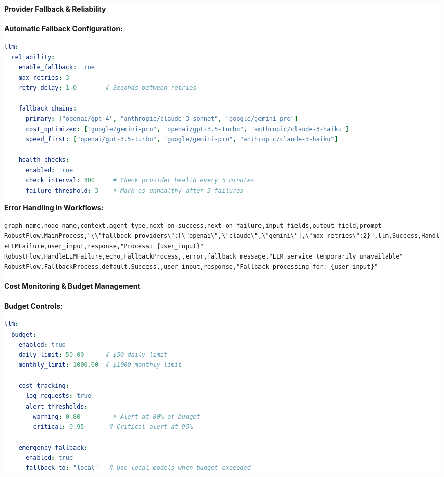 #### Provider Fallback & Reliability

**Automatic Fallback Configuration:**
```yaml
llm:
  reliability:
    enable_fallback: true
    max_retries: 3
    retry_delay: 1.0        # Seconds between retries
    
    fallback_chains:
      primary: ["openai/gpt-4", "anthropic/claude-3-sonnet", "google/gemini-pro"]
      cost_optimized: ["google/gemini-pro", "openai/gpt-3.5-turbo", "anthropic/claude-3-haiku"]
      speed_first: ["openai/gpt-3.5-turbo", "google/gemini-pro", "anthropic/claude-3-haiku"]
    
    health_checks:
      enabled: true
      check_interval: 300     # Check provider health every 5 minutes
      failure_threshold: 3    # Mark as unhealthy after 3 failures
```

**Error Handling in Workflows:**
```csv
graph_name,node_name,context,agent_type,next_on_success,next_on_failure,input_fields,output_field,prompt
RobustFlow,MainProcess,"{\"fallback_providers\":[\"openai\",\"claude\",\"gemini\"],\"max_retries\":2}",llm,Success,HandleLLMFailure,user_input,response,"Process: {user_input}"
RobustFlow,HandleLLMFailure,echo,FallbackProcess,,error,fallback_message,"LLM service temporarily unavailable"
RobustFlow,FallbackProcess,default,Success,,user_input,response,"Fallback processing for: {user_input}"
```

#### Cost Monitoring & Budget Management

**Budget Controls:**
```yaml
llm:
  budget:
    enabled: true
    daily_limit: 50.00      # $50 daily limit
    monthly_limit: 1000.00  # $1000 monthly limit
    
    cost_tracking:
      log_requests: true
      alert_thresholds:
        warning: 0.80         # Alert at 80% of budget
        critical: 0.95       # Critical alert at 95%
    
    emergency_fallback:
      enabled: true
      fallback_to: "local"   # Use local models when budget exceeded
```
